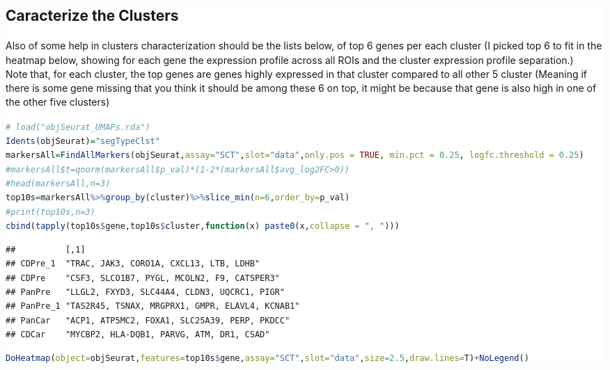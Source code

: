 ## Caracterize the Clusters

Also of some help in clusters characterization should be the lists
below, of top 6 genes per each cluster (I picked top 6 to fit in the
heatmap below, showing for each gene the expression profile across all
ROIs and the cluster expression profile separation.)  
Note that, for each cluster, the top genes are genes highly expressed in
that cluster compared to all other 5 cluster (Meaning if there is some
gene missing that you think it should be among these 6 on top, it might
be because that gene is also high in one of the other five clusters)

``` r
# load("objSeurat_UMAPs.rda")
Idents(objSeurat)="segTypeClst"
markersAll=FindAllMarkers(objSeurat,assay="SCT",slot="data",only.pos = TRUE, min.pct = 0.25, logfc.threshold = 0.25) 
#markersAll$t=qnorm(markersAll$p_val)*(1-2*(markersAll$avg_log2FC>0))
#head(markersAll,n=3)
top10s=markersAll%>%group_by(cluster)%>%slice_min(n=6,order_by=p_val)
#print(top10s,n=3)
cbind(tapply(top10s$gene,top10s$cluster,function(x) paste0(x,collapse = ", ")))
```

    ##          [,1]                                           
    ## CDPre_1  "TRAC, JAK3, CORO1A, CXCL13, LTB, LDHB"        
    ## CDPre    "CSF3, SLCO1B7, PYGL, MCOLN2, F9, CATSPER3"    
    ## PanPre   "LLGL2, FXYD3, SLC44A4, CLDN3, UQCRC1, PIGR"   
    ## PanPre_1 "TAS2R45, TSNAX, MRGPRX1, GMPR, ELAVL4, KCNAB1"
    ## PanCar   "ACP1, ATP5MC2, FOXA1, SLC25A39, PERP, PKDCC"  
    ## CDCar    "MYCBP2, HLA-DQB1, PARVG, ATM, DR1, CSAD"

``` r
DoHeatmap(object=objSeurat,features=top10s$gene,assay="SCT",slot="data",size=2.5,draw.lines=T)+NoLegend() 
```
